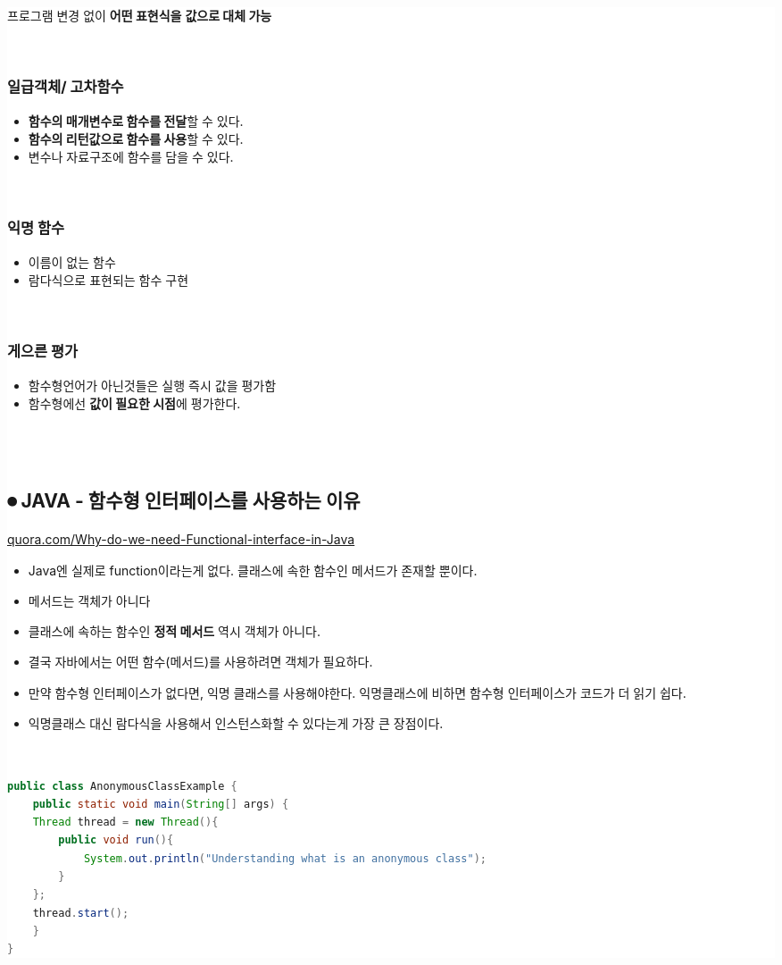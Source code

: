 프로그램 변경 없이 **어떤 표현식을** **값으로 대체 가능**

<br>

### 일급객체/ 고차함수

- **함수의 매개변수로 함수를 전달**할 수 있다.
- **함수의 리턴값으로 함수를 사용**할 수 있다.
- 변수나 자료구조에 함수를 담을 수 있다.

<br>

### 익명 함수

- 이름이 없는 함수
- 람다식으로 표현되는 함수 구현

<br>

### 게으른 평가

- 함수형언어가 아닌것들은 실행 즉시 값을 평가함
- 함수형에선 **값이 필요한 시점**에 평가한다.


<br><br>

## **⏺ JAVA - 함수형 인터페이스를 사용하는 이유**

[quora.com/Why-do-we-need-Functional-interface-in-Java](http://quora.com/Why-do-we-need-Functional-interface-in-Java)

- Java엔 실제로 function이라는게 없다.
클래스에 속한 함수인 메서드가 존재할 뿐이다.
- 메서드는 객체가 아니다
- 클래스에 속하는 함수인 **정적 메서드** 역시 객체가 아니다.
- 결국 자바에서는 어떤 함수(메서드)를 사용하려면  객체가 필요하다.

- 만약 함수형 인터페이스가 없다면, 익명 클래스를 사용해야한다. 익명클래스에 비하면 함수형 인터페이스가 코드가 더 읽기 쉽다.
- 익명클래스 대신 람다식을 사용해서 인스턴스화할 수 있다는게 가장 큰 장점이다.

<br>

```java
public class AnonymousClassExample {
	public static void main(String[] args) {
    Thread thread = new Thread(){
        public void run(){
            System.out.println("Understanding what is an anonymous class");
        }
    };
    thread.start();
	}
}
```
